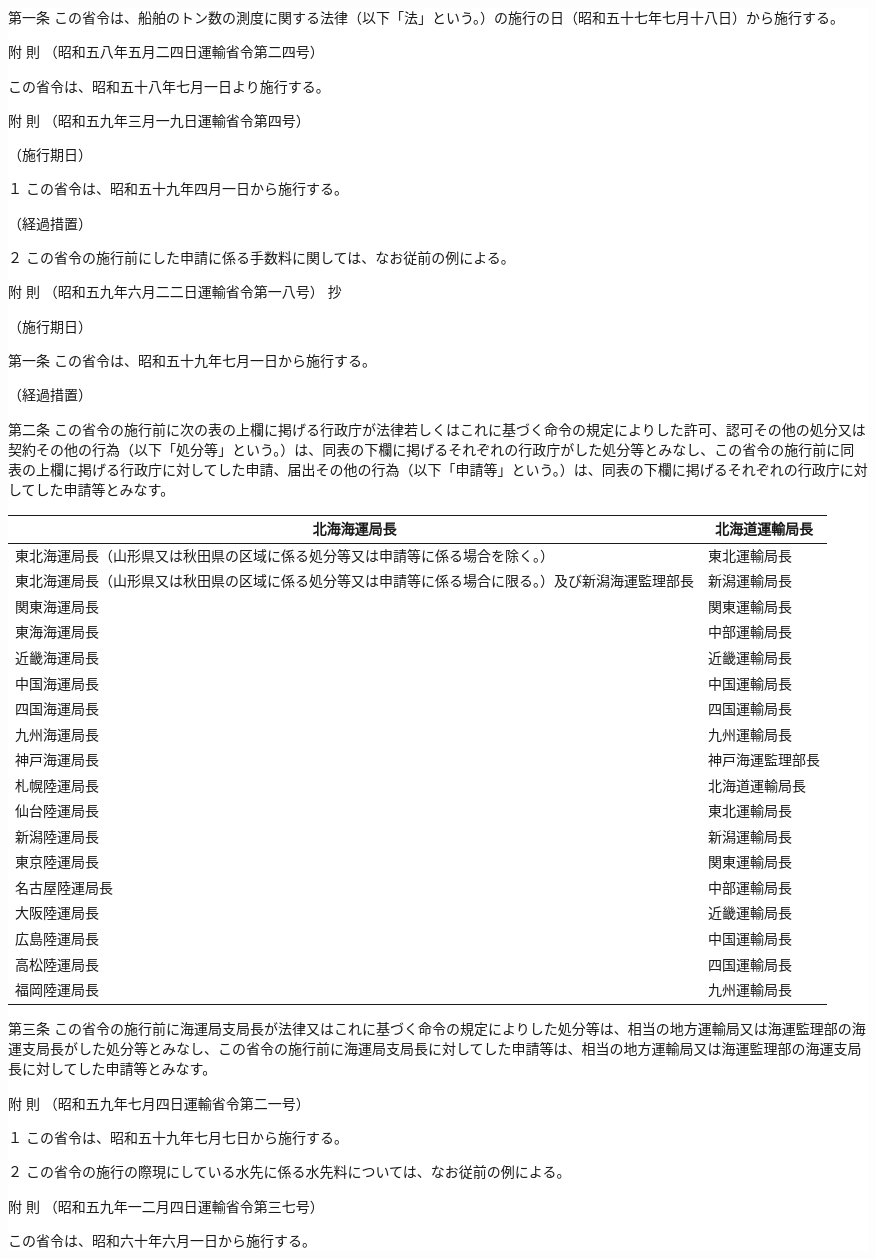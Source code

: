 第一条 この省令は、船舶のトン数の測度に関する法律（以下「法」という。）の施行の日（昭和五十七年七月十八日）から施行する。

附 則 （昭和五八年五月二四日運輸省令第二四号）

この省令は、昭和五十八年七月一日より施行する。

附 則 （昭和五九年三月一九日運輸省令第四号）

（施行期日）

１ この省令は、昭和五十九年四月一日から施行する。

（経過措置）

２ この省令の施行前にした申請に係る手数料に関しては、なお従前の例による。

附 則 （昭和五九年六月二二日運輸省令第一八号） 抄

（施行期日）

第一条 この省令は、昭和五十九年七月一日から施行する。

（経過措置）

第二条 この省令の施行前に次の表の上欄に掲げる行政庁が法律若しくはこれに基づく命令の規定によりした許可、認可その他の処分又は契約その他の行為（以下「処分等」という。）は、同表の下欄に掲げるそれぞれの行政庁がした処分等とみなし、この省令の施行前に同表の上欄に掲げる行政庁に対してした申請、届出その他の行為（以下「申請等」という。）は、同表の下欄に掲げるそれぞれの行政庁に対してした申請等とみなす。

北海海運局長 | 北海道運輸局長  
---|---  
東北海運局長（山形県又は秋田県の区域に係る処分等又は申請等に係る場合を除く。） | 東北運輸局長  
東北海運局長（山形県又は秋田県の区域に係る処分等又は申請等に係る場合に限る。）及び新潟海運監理部長 | 新潟運輸局長  
関東海運局長 | 関東運輸局長  
東海海運局長 | 中部運輸局長  
近畿海運局長 | 近畿運輸局長  
中国海運局長 | 中国運輸局長  
四国海運局長 | 四国運輸局長  
九州海運局長 | 九州運輸局長  
神戸海運局長 | 神戸海運監理部長  
札幌陸運局長 | 北海道運輸局長  
仙台陸運局長 | 東北運輸局長  
新潟陸運局長 | 新潟運輸局長  
東京陸運局長 | 関東運輸局長  
名古屋陸運局長 | 中部運輸局長  
大阪陸運局長 | 近畿運輸局長  
広島陸運局長 | 中国運輸局長  
高松陸運局長 | 四国運輸局長  
福岡陸運局長 | 九州運輸局長  
  
第三条 この省令の施行前に海運局支局長が法律又はこれに基づく命令の規定によりした処分等は、相当の地方運輸局又は海運監理部の海運支局長がした処分等とみなし、この省令の施行前に海運局支局長に対してした申請等は、相当の地方運輸局又は海運監理部の海運支局長に対してした申請等とみなす。

附 則 （昭和五九年七月四日運輸省令第二一号）

１ この省令は、昭和五十九年七月七日から施行する。

２ この省令の施行の際現にしている水先に係る水先料については、なお従前の例による。

附 則 （昭和五九年一二月四日運輸省令第三七号）

この省令は、昭和六十年六月一日から施行する。
